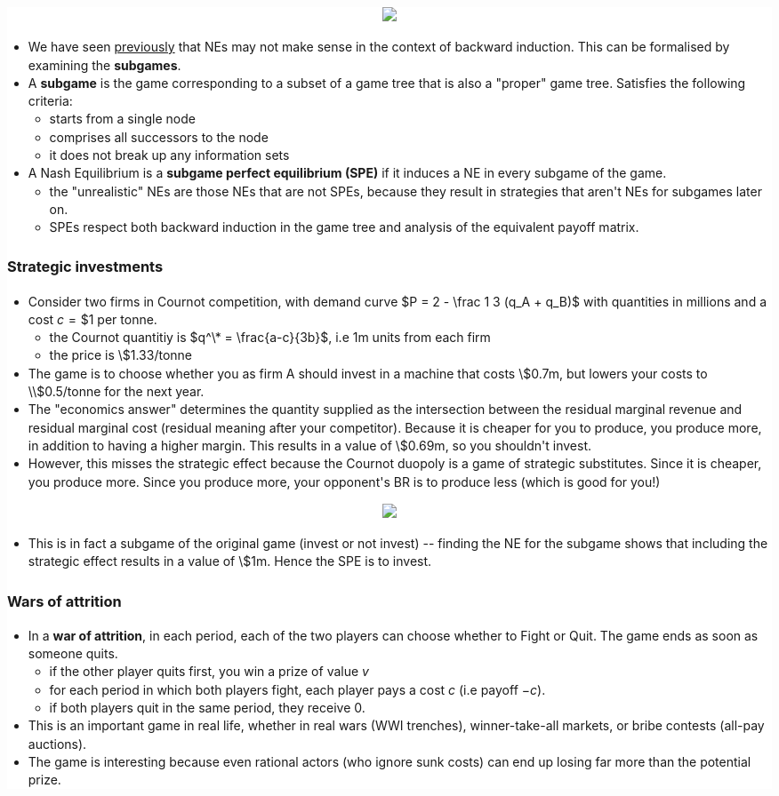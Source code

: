 <center>
<img src="{{ site.imageurl }}/note_img/game_theory/information_set.png" style="width:100%;"/>
</center>


- We have seen [previously](#nash-equilibria-and-backward-induction) that NEs may not make sense in the context of backward induction. This can be formalised by examining the **subgames**.
- A **subgame** is the game corresponding to a subset of a game tree that is also a "proper" game tree. Satisfies the following criteria:
  - starts from a single node
  - comprises all successors to the node 
  - it does not break up any information sets
- A Nash Equilibrium is a **subgame perfect equilibrium (SPE)** if it induces a NE in every subgame of the game.
  - the "unrealistic" NEs are those NEs that are not SPEs, because they result in strategies that aren't NEs for subgames later on.  
  - SPEs respect both backward induction in the game tree and analysis of the equivalent payoff matrix.

### Strategic investments 

- Consider two firms in Cournot competition, with demand curve $P = 2 - \frac 1 3 (q_A + q_B)$ with quantities in millions and a cost $c = \$1$ per tonne.
  - the Cournot quantitiy is $q^\* = \frac{a-c}{3b}$, i.e 1m units from each firm
  - the price is \\$1.33/tonne
- The game is to choose whether you as firm A should invest in a machine that costs \\$0.7m, but lowers your costs to \\$0.5/tonne for the next year.
- The "economics answer" determines the quantity supplied as the intersection between the residual marginal revenue and residual marginal cost (residual meaning after your competitor). Because it is cheaper for you to produce, you produce more, in addition to having a higher margin. This results in a value of \\$0.69m, so you shouldn't invest.
- However, this misses the strategic effect because the Cournot duopoly is a game of strategic substitutes. Since it is cheaper, you produce more. Since you produce more, your opponent's BR is to produce less (which is good for you!)

<center>
<img src="{{ site.imageurl }}/note_img/game_theory/cournot_investment.png" style="width:60%;"/>
</center>

- This is in fact a subgame of the original game (invest or not invest) -- finding the NE for the subgame shows that including the strategic effect results in a value of \\$1m. Hence the SPE is to invest.

### Wars of attrition

- In a **war of attrition**, in each period, each of the two players can choose whether to Fight or Quit. The game ends as soon as someone quits. 
  - if the other player quits first, you win a prize of value $v$
  - for each period in which both players fight, each player pays a cost $c$ (i.e payoff $-c$). 
  - if both players quit in the same period, they receive 0. 
- This is an important game in real life, whether in real wars (WWI trenches), winner-take-all markets, or bribe contests (all-pay auctions).
- The game is interesting because even rational actors (who ignore sunk costs) can end up losing far more than the potential prize.
